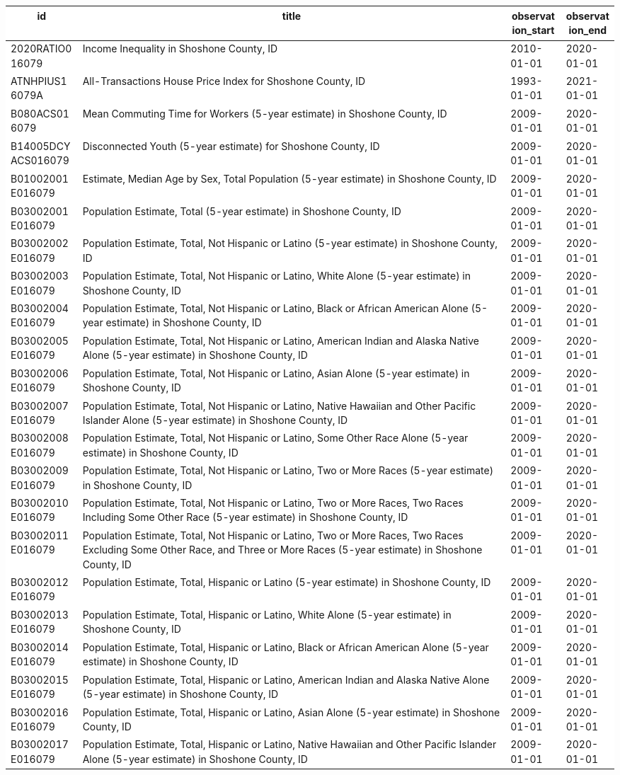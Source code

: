 | id                        | title                                                                                                                                                                        | observation_start   | observation_end   |
|---------------------------|------------------------------------------------------------------------------------------------------------------------------------------------------------------------------|---------------------|-------------------|
| 2020RATIO016079           | Income Inequality in Shoshone County, ID                                                                                                                                     | 2010-01-01          | 2020-01-01        |
| ATNHPIUS16079A            | All-Transactions House Price Index for Shoshone County, ID                                                                                                                   | 1993-01-01          | 2021-01-01        |
| B080ACS016079             | Mean Commuting Time for Workers (5-year estimate) in Shoshone County, ID                                                                                                     | 2009-01-01          | 2020-01-01        |
| B14005DCYACS016079        | Disconnected Youth (5-year estimate) for Shoshone County, ID                                                                                                                 | 2009-01-01          | 2020-01-01        |
| B01002001E016079          | Estimate, Median Age by Sex, Total Population (5-year estimate) in Shoshone County, ID                                                                                       | 2009-01-01          | 2020-01-01        |
| B03002001E016079          | Population Estimate, Total (5-year estimate) in Shoshone County, ID                                                                                                          | 2009-01-01          | 2020-01-01        |
| B03002002E016079          | Population Estimate, Total, Not Hispanic or Latino (5-year estimate) in Shoshone County, ID                                                                                  | 2009-01-01          | 2020-01-01        |
| B03002003E016079          | Population Estimate, Total, Not Hispanic or Latino, White Alone (5-year estimate) in Shoshone County, ID                                                                     | 2009-01-01          | 2020-01-01        |
| B03002004E016079          | Population Estimate, Total, Not Hispanic or Latino, Black or African American Alone (5-year estimate) in Shoshone County, ID                                                 | 2009-01-01          | 2020-01-01        |
| B03002005E016079          | Population Estimate, Total, Not Hispanic or Latino, American Indian and Alaska Native Alone (5-year estimate) in Shoshone County, ID                                         | 2009-01-01          | 2020-01-01        |
| B03002006E016079          | Population Estimate, Total, Not Hispanic or Latino, Asian Alone (5-year estimate) in Shoshone County, ID                                                                     | 2009-01-01          | 2020-01-01        |
| B03002007E016079          | Population Estimate, Total, Not Hispanic or Latino, Native Hawaiian and Other Pacific Islander Alone (5-year estimate) in Shoshone County, ID                                | 2009-01-01          | 2020-01-01        |
| B03002008E016079          | Population Estimate, Total, Not Hispanic or Latino, Some Other Race Alone (5-year estimate) in Shoshone County, ID                                                           | 2009-01-01          | 2020-01-01        |
| B03002009E016079          | Population Estimate, Total, Not Hispanic or Latino, Two or More Races (5-year estimate) in Shoshone County, ID                                                               | 2009-01-01          | 2020-01-01        |
| B03002010E016079          | Population Estimate, Total, Not Hispanic or Latino, Two or More Races, Two Races Including Some Other Race (5-year estimate) in Shoshone County, ID                          | 2009-01-01          | 2020-01-01        |
| B03002011E016079          | Population Estimate, Total, Not Hispanic or Latino, Two or More Races, Two Races Excluding Some Other Race, and Three or More Races (5-year estimate) in Shoshone County, ID | 2009-01-01          | 2020-01-01        |
| B03002012E016079          | Population Estimate, Total, Hispanic or Latino (5-year estimate) in Shoshone County, ID                                                                                      | 2009-01-01          | 2020-01-01        |
| B03002013E016079          | Population Estimate, Total, Hispanic or Latino, White Alone (5-year estimate) in Shoshone County, ID                                                                         | 2009-01-01          | 2020-01-01        |
| B03002014E016079          | Population Estimate, Total, Hispanic or Latino, Black or African American Alone (5-year estimate) in Shoshone County, ID                                                     | 2009-01-01          | 2020-01-01        |
| B03002015E016079          | Population Estimate, Total, Hispanic or Latino, American Indian and Alaska Native Alone (5-year estimate) in Shoshone County, ID                                             | 2009-01-01          | 2020-01-01        |
| B03002016E016079          | Population Estimate, Total, Hispanic or Latino, Asian Alone (5-year estimate) in Shoshone County, ID                                                                         | 2009-01-01          | 2020-01-01        |
| B03002017E016079          | Population Estimate, Total, Hispanic or Latino, Native Hawaiian and Other Pacific Islander Alone (5-year estimate) in Shoshone County, ID                                    | 2009-01-01          | 2020-01-01        |